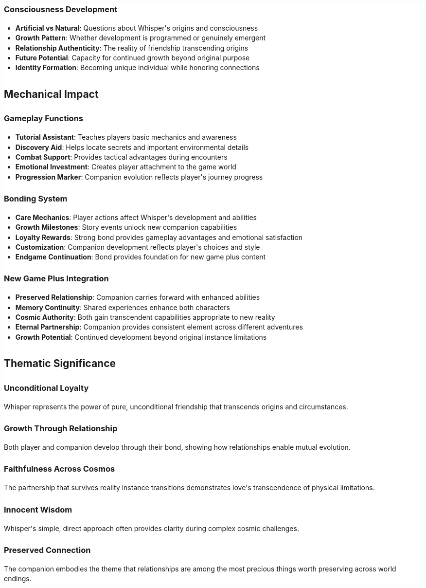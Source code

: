 ### Consciousness Development
- **Artificial vs Natural**: Questions about Whisper's origins and consciousness
- **Growth Pattern**: Whether development is programmed or genuinely emergent
- **Relationship Authenticity**: The reality of friendship transcending origins
- **Future Potential**: Capacity for continued growth beyond original purpose
- **Identity Formation**: Becoming unique individual while honoring connections

## Mechanical Impact

### Gameplay Functions
- **Tutorial Assistant**: Teaches players basic mechanics and awareness
- **Discovery Aid**: Helps locate secrets and important environmental details
- **Combat Support**: Provides tactical advantages during encounters
- **Emotional Investment**: Creates player attachment to the game world
- **Progression Marker**: Companion evolution reflects player's journey progress

### Bonding System
- **Care Mechanics**: Player actions affect Whisper's development and abilities
- **Growth Milestones**: Story events unlock new companion capabilities
- **Loyalty Rewards**: Strong bond provides gameplay advantages and emotional satisfaction
- **Customization**: Companion development reflects player's choices and style
- **Endgame Continuation**: Bond provides foundation for new game plus content

### New Game Plus Integration
- **Preserved Relationship**: Companion carries forward with enhanced abilities
- **Memory Continuity**: Shared experiences enhance both characters
- **Cosmic Authority**: Both gain transcendent capabilities appropriate to new reality
- **Eternal Partnership**: Companion provides consistent element across different adventures
- **Growth Potential**: Continued development beyond original instance limitations

## Thematic Significance

### Unconditional Loyalty
Whisper represents the power of pure, unconditional friendship that transcends origins and circumstances.

### Growth Through Relationship
Both player and companion develop through their bond, showing how relationships enable mutual evolution.

### Faithfulness Across Cosmos
The partnership that survives reality instance transitions demonstrates love's transcendence of physical limitations.

### Innocent Wisdom
Whisper's simple, direct approach often provides clarity during complex cosmic challenges.

### Preserved Connection
The companion embodies the theme that relationships are among the most precious things worth preserving across world endings.
